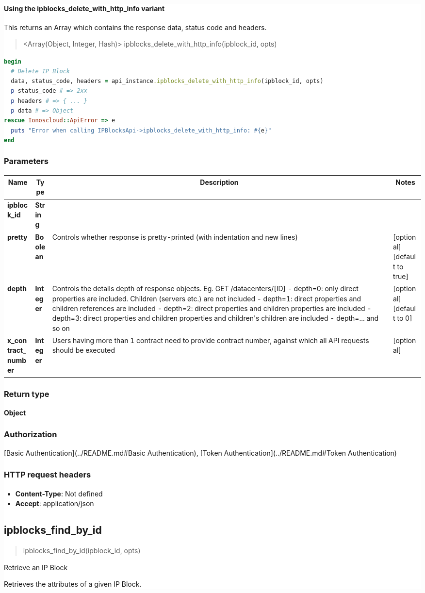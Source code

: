 ```ruby
```

#### Using the ipblocks_delete_with_http_info variant

This returns an Array which contains the response data, status code and headers.

> <Array(Object, Integer, Hash)> ipblocks_delete_with_http_info(ipblock_id, opts)

```ruby
begin
  # Delete IP Block
  data, status_code, headers = api_instance.ipblocks_delete_with_http_info(ipblock_id, opts)
  p status_code # => 2xx
  p headers # => { ... }
  p data # => Object
rescue Ionoscloud::ApiError => e
  puts "Error when calling IPBlocksApi->ipblocks_delete_with_http_info: #{e}"
end
```

### Parameters

| Name | Type | Description | Notes |
| ---- | ---- | ----------- | ----- |
| **ipblock_id** | **String** |  |  |
| **pretty** | **Boolean** | Controls whether response is pretty-printed (with indentation and new lines) | [optional][default to true] |
| **depth** | **Integer** | Controls the details depth of response objects.  Eg. GET /datacenters/[ID]  - depth&#x3D;0: only direct properties are included. Children (servers etc.) are not included  - depth&#x3D;1: direct properties and children references are included  - depth&#x3D;2: direct properties and children properties are included  - depth&#x3D;3: direct properties and children properties and children&#39;s children are included  - depth&#x3D;... and so on | [optional][default to 0] |
| **x_contract_number** | **Integer** | Users having more than 1 contract need to provide contract number, against which all API requests should be executed | [optional] |

### Return type

**Object**

### Authorization

[Basic Authentication](../README.md#Basic Authentication), [Token Authentication](../README.md#Token Authentication)

### HTTP request headers

- **Content-Type**: Not defined
- **Accept**: application/json


## ipblocks_find_by_id

> <IpBlock> ipblocks_find_by_id(ipblock_id, opts)

Retrieve an IP Block

Retrieves the attributes of a given IP Block.
